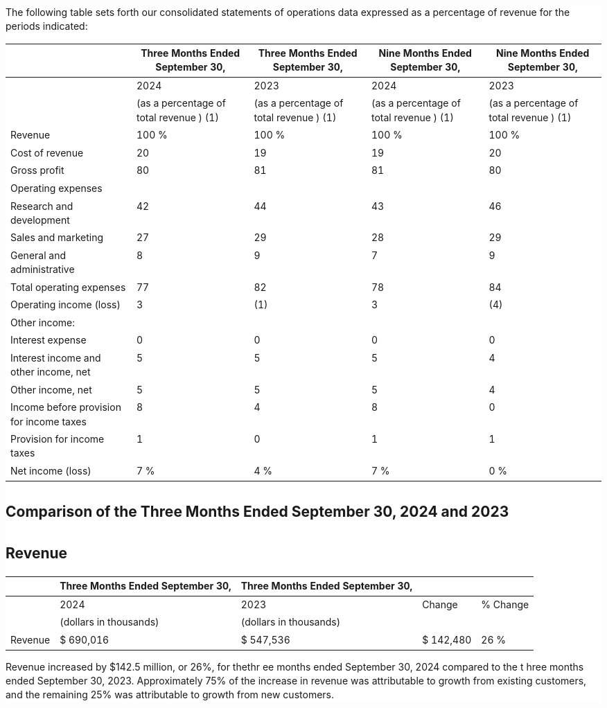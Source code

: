 The following table sets forth our consolidated statements of operations data expressed as a percentage of revenue for the periods indicated:

| | Three Months Ended September 30, | Three Months Ended September 30, | Nine Months Ended September 30, | Nine Months Ended September 30, |
| --- | --- | --- | --- | --- |
| | 2024 | 2023 | 2024 | 2023 |
| | (as a percentage of total revenue ) (1) | (as a percentage of total revenue ) (1) | (as a percentage of total revenue ) (1) | (as a percentage of total revenue ) (1) |
| Revenue | 100 % | 100 % | 100 % | 100 % |
| Cost of revenue | 20 | 19 | 19 | 20 |
| Gross profit | 80 | 81 | 81 | 80 |
| Operating expenses | | | | |
| Research and development | 42 | 44 | 43 | 46 |
| Sales and marketing | 27 | 29 | 28 | 29 |
| General and administrative | 8 | 9 | 7 | 9 |
| Total operating expenses | 77 | 82 | 78 | 84 |
| Operating income (loss) | 3 | (1) | 3 | (4) |
| Other income: | | | | |
| Interest expense | 0 | 0 | 0 | 0 |
| Interest income and other income, net | 5 | 5 | 5 | 4 |
| Other income, net | 5 | 5 | 5 | 4 |
| Income before provision for income taxes | 8 | 4 | 8 | 0 |
| Provision for income taxes | 1 | 0 | 1 | 1 |
| Net income (loss) | 7 % | 4 % | 7 % | 0 % |

Comparison of the Three Months Ended September 30, 2024 and 2023
----------------------------------------------------------------

Revenue
-------

| | Three Months Ended September 30, | Three Months Ended September 30, | | |
| --- | --- | --- | --- | --- |
| | 2024 | 2023 | Change | % Change |
| | (dollars in thousands) | (dollars in thousands) | | |
| Revenue | $ 690,016 | $ 547,536 | $ 142,480 | 26 % |

Revenue increased by $142.5 million, or 26%, for thethr ee months ended September 30, 2024 compared to the t hree months ended September 30, 2023. Approximately 75% of the increase in revenue was attributable to growth from existing customers, and the remaining 25% was attributable to growth from new customers.
